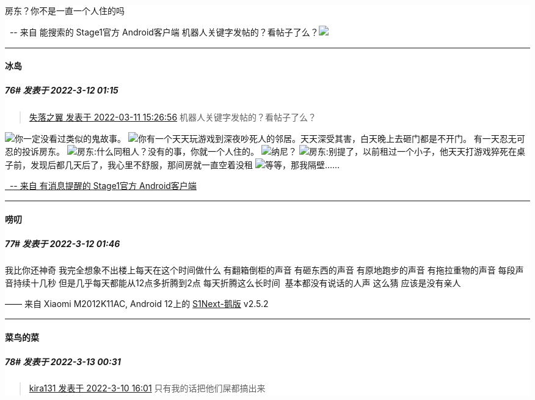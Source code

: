 房东？你不是一直一个人住的吗

  -- 来自 能搜索的 Stage1官方 Android客户端</blockquote>
机器人关键字发帖的？看帖子了么？<img src="https://static.saraba1st.com/image/smiley/face2017/091.png" referrerpolicy="no-referrer">



*****

####  冰岛  
##### 76#       发表于 2022-3-12 01:15

<blockquote><a href="httphttps://bbs.saraba1st.com/2b/forum.php?mod=redirect&amp;goto=findpost&amp;pid=55005524&amp;ptid=2056999" target="_blank">失落之翼 发表于 2022-03-11 15:26:56</a>
机器人关键字发帖的？看帖子了么？</blockquote><img src="https://static.saraba1st.com/image/smiley/face2017/189.png" referrerpolicy="no-referrer">你一定没看过类似的鬼故事。
<img src="https://static.saraba1st.com/image/smiley/face2017/049.png" referrerpolicy="no-referrer">你有一个天天玩游戏到深夜吵死人的邻居。天天深受其害，白天晚上去砸门都是不开门。
有一天忍无可忍的投诉房东。
<img src="https://static.saraba1st.com/image/smiley/face2017/103.png" referrerpolicy="no-referrer">房东:什么同租人？没有的事，你就一个人住的。
<img src="https://static.saraba1st.com/image/smiley/face2017/101.png" referrerpolicy="no-referrer">纳尼？
<img src="https://static.saraba1st.com/image/smiley/face2017/118.png" referrerpolicy="no-referrer">房东:别提了，以前租过一个小子，他天天打游戏猝死在桌子前，发现后都几天后了，我心里不舒服，那间房就一直空着没租
<img src="https://static.saraba1st.com/image/smiley/face2017/097.png" referrerpolicy="no-referrer">等等，那我隔壁……

[  -- 来自 有消息提醒的 Stage1官方 Android客户端](https://www.coolapk.com/apk/140634)



*****

####  唠叨  
##### 77#       发表于 2022-3-12 01:46

我比你还神奇
我完全想象不出楼上每天在这个时间做什么
有翻箱倒柜的声音
有砸东西的声音
有原地跑步的声音
有拖拉重物的声音
每段声音持续十几秒 
但是几乎每天都能从12点多折腾到2点
每天折腾这么长时间  基本都没有说话的人声 这么猜 应该是没有亲人

—— 来自 Xiaomi M2012K11AC, Android 12上的 [S1Next-鹅版](https://github.com/ykrank/S1-Next/releases) v2.5.2



*****

####  菜鸟的菜  
##### 78#       发表于 2022-3-13 00:31

<blockquote><a href="httphttps://bbs.saraba1st.com/2b/forum.php?mod=redirect&amp;goto=findpost&amp;pid=54993197&amp;ptid=2056999" target="_blank">kira131 发表于 2022-3-10 16:01</a>
只有我的话把他们屎都搞出来
